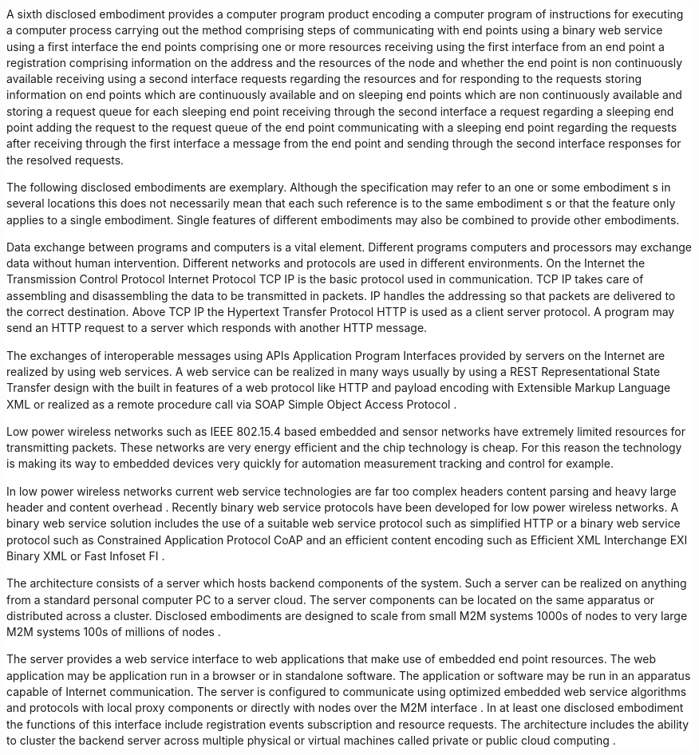 A sixth disclosed embodiment provides a computer program product encoding a computer program of instructions for executing a computer process carrying out the method comprising steps of communicating with end points using a binary web service using a first interface the end points comprising one or more resources receiving using the first interface from an end point a registration comprising information on the address and the resources of the node and whether the end point is non continuously available receiving using a second interface requests regarding the resources and for responding to the requests storing information on end points which are continuously available and on sleeping end points which are non continuously available and storing a request queue for each sleeping end point receiving through the second interface a request regarding a sleeping end point adding the request to the request queue of the end point communicating with a sleeping end point regarding the requests after receiving through the first interface a message from the end point and sending through the second interface responses for the resolved requests.

The following disclosed embodiments are exemplary. Although the specification may refer to an one or some embodiment s in several locations this does not necessarily mean that each such reference is to the same embodiment s or that the feature only applies to a single embodiment. Single features of different embodiments may also be combined to provide other embodiments.

Data exchange between programs and computers is a vital element. Different programs computers and processors may exchange data without human intervention. Different networks and protocols are used in different environments. On the Internet the Transmission Control Protocol Internet Protocol TCP IP is the basic protocol used in communication. TCP IP takes care of assembling and disassembling the data to be transmitted in packets. IP handles the addressing so that packets are delivered to the correct destination. Above TCP IP the Hypertext Transfer Protocol HTTP is used as a client server protocol. A program may send an HTTP request to a server which responds with another HTTP message.

The exchanges of interoperable messages using APIs Application Program Interfaces provided by servers on the Internet are realized by using web services. A web service can be realized in many ways usually by using a REST Representational State Transfer design with the built in features of a web protocol like HTTP and payload encoding with Extensible Markup Language XML or realized as a remote procedure call via SOAP Simple Object Access Protocol .

Low power wireless networks such as IEEE 802.15.4 based embedded and sensor networks have extremely limited resources for transmitting packets. These networks are very energy efficient and the chip technology is cheap. For this reason the technology is making its way to embedded devices very quickly for automation measurement tracking and control for example.

In low power wireless networks current web service technologies are far too complex headers content parsing and heavy large header and content overhead . Recently binary web service protocols have been developed for low power wireless networks. A binary web service solution includes the use of a suitable web service protocol such as simplified HTTP or a binary web service protocol such as Constrained Application Protocol CoAP and an efficient content encoding such as Efficient XML Interchange EXI Binary XML or Fast Infoset FI .

The architecture consists of a server which hosts backend components of the system. Such a server can be realized on anything from a standard personal computer PC to a server cloud. The server components can be located on the same apparatus or distributed across a cluster. Disclosed embodiments are designed to scale from small M2M systems 1000s of nodes to very large M2M systems 100s of millions of nodes .

The server provides a web service interface to web applications that make use of embedded end point resources. The web application may be application run in a browser or in standalone software. The application or software may be run in an apparatus capable of Internet communication. The server is configured to communicate using optimized embedded web service algorithms and protocols with local proxy components or directly with nodes over the M2M interface . In at least one disclosed embodiment the functions of this interface include registration events subscription and resource requests. The architecture includes the ability to cluster the backend server across multiple physical or virtual machines called private or public cloud computing .
